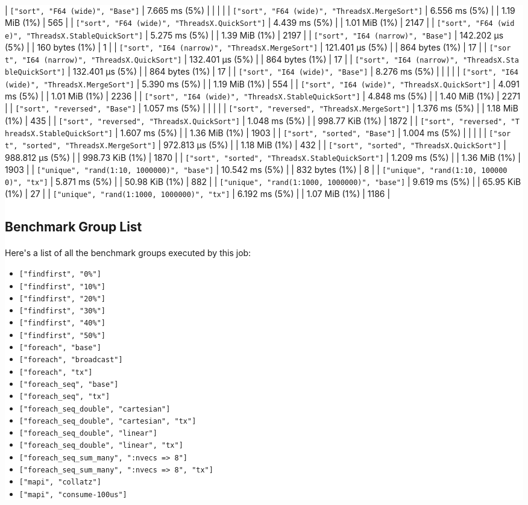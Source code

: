 | `["sort", "F64 (wide)", "Base"]`                                   |   7.665 ms (5%) |           |                 |             |
| `["sort", "F64 (wide)", "ThreadsX.MergeSort"]`                     |   6.556 ms (5%) |           |   1.19 MiB (1%) |         565 |
| `["sort", "F64 (wide)", "ThreadsX.QuickSort"]`                     |   4.439 ms (5%) |           |   1.01 MiB (1%) |        2147 |
| `["sort", "F64 (wide)", "ThreadsX.StableQuickSort"]`               |   5.275 ms (5%) |           |   1.39 MiB (1%) |        2197 |
| `["sort", "I64 (narrow)", "Base"]`                                 | 142.202 μs (5%) |           |  160 bytes (1%) |           1 |
| `["sort", "I64 (narrow)", "ThreadsX.MergeSort"]`                   | 121.401 μs (5%) |           |  864 bytes (1%) |          17 |
| `["sort", "I64 (narrow)", "ThreadsX.QuickSort"]`                   | 132.401 μs (5%) |           |  864 bytes (1%) |          17 |
| `["sort", "I64 (narrow)", "ThreadsX.StableQuickSort"]`             | 132.401 μs (5%) |           |  864 bytes (1%) |          17 |
| `["sort", "I64 (wide)", "Base"]`                                   |   8.276 ms (5%) |           |                 |             |
| `["sort", "I64 (wide)", "ThreadsX.MergeSort"]`                     |   5.390 ms (5%) |           |   1.19 MiB (1%) |         554 |
| `["sort", "I64 (wide)", "ThreadsX.QuickSort"]`                     |   4.091 ms (5%) |           |   1.01 MiB (1%) |        2236 |
| `["sort", "I64 (wide)", "ThreadsX.StableQuickSort"]`               |   4.848 ms (5%) |           |   1.40 MiB (1%) |        2271 |
| `["sort", "reversed", "Base"]`                                     |   1.057 ms (5%) |           |                 |             |
| `["sort", "reversed", "ThreadsX.MergeSort"]`                       |   1.376 ms (5%) |           |   1.18 MiB (1%) |         435 |
| `["sort", "reversed", "ThreadsX.QuickSort"]`                       |   1.048 ms (5%) |           | 998.77 KiB (1%) |        1872 |
| `["sort", "reversed", "ThreadsX.StableQuickSort"]`                 |   1.607 ms (5%) |           |   1.36 MiB (1%) |        1903 |
| `["sort", "sorted", "Base"]`                                       |   1.004 ms (5%) |           |                 |             |
| `["sort", "sorted", "ThreadsX.MergeSort"]`                         | 972.813 μs (5%) |           |   1.18 MiB (1%) |         432 |
| `["sort", "sorted", "ThreadsX.QuickSort"]`                         | 988.812 μs (5%) |           | 998.73 KiB (1%) |        1870 |
| `["sort", "sorted", "ThreadsX.StableQuickSort"]`                   |   1.209 ms (5%) |           |   1.36 MiB (1%) |        1903 |
| `["unique", "rand(1:10, 1000000)", "base"]`                        |  10.542 ms (5%) |           |  832 bytes (1%) |           8 |
| `["unique", "rand(1:10, 1000000)", "tx"]`                          |   5.871 ms (5%) |           |  50.98 KiB (1%) |         882 |
| `["unique", "rand(1:1000, 1000000)", "base"]`                      |   9.619 ms (5%) |           |  65.95 KiB (1%) |          27 |
| `["unique", "rand(1:1000, 1000000)", "tx"]`                        |   6.192 ms (5%) |           |   1.07 MiB (1%) |        1186 |

## Benchmark Group List
Here's a list of all the benchmark groups executed by this job:

- `["findfirst", "0%"]`
- `["findfirst", "10%"]`
- `["findfirst", "20%"]`
- `["findfirst", "30%"]`
- `["findfirst", "40%"]`
- `["findfirst", "50%"]`
- `["foreach", "base"]`
- `["foreach", "broadcast"]`
- `["foreach", "tx"]`
- `["foreach_seq", "base"]`
- `["foreach_seq", "tx"]`
- `["foreach_seq_double", "cartesian"]`
- `["foreach_seq_double", "cartesian", "tx"]`
- `["foreach_seq_double", "linear"]`
- `["foreach_seq_double", "linear", "tx"]`
- `["foreach_seq_sum_many", ":nvecs => 8"]`
- `["foreach_seq_sum_many", ":nvecs => 8", "tx"]`
- `["mapi", "collatz"]`
- `["mapi", "consume-100us"]`